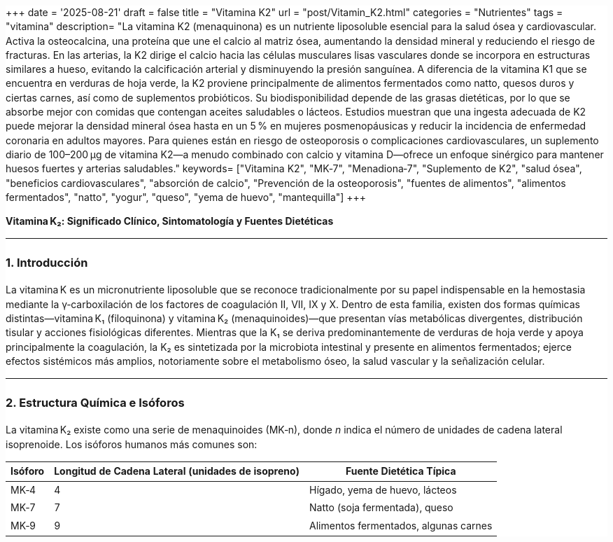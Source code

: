 +++
date = '2025-08-21'
draft = false
title = "Vitamina K2"
url = "post/Vitamin_K2.html"
categories = "Nutrientes"
tags = "vitamina"
description= "La vitamina K2 (menaquinona) es un nutriente liposoluble esencial para la salud ósea y cardiovascular. Activa la osteocalcina, una proteína que une el calcio al matriz ósea, aumentando la densidad mineral y reduciendo el riesgo de fracturas. En las arterias, la K2 dirige el calcio hacia las células musculares lisas vasculares donde se incorpora en estructuras similares a hueso, evitando la calcificación arterial y disminuyendo la presión sanguínea. A diferencia de la vitamina K1 que se encuentra en verduras de hoja verde, la K2 proviene principalmente de alimentos fermentados como natto, quesos duros y ciertas carnes, así como de suplementos probióticos. Su biodisponibilidad depende de las grasas dietéticas, por lo que se absorbe mejor con comidas que contengan aceites saludables o lácteos. Estudios muestran que una ingesta adecuada de K2 puede mejorar la densidad mineral ósea hasta en un 5 % en mujeres posmenopáusicas y reducir la incidencia de enfermedad coronaria en adultos mayores. Para quienes están en riesgo de osteoporosis o complicaciones cardiovasculares, un suplemento diario de 100–200 µg de vitamina K2—a menudo combinado con calcio y vitamina D—ofrece un enfoque sinérgico para mantener huesos fuertes y arterias saludables."
keywords= ["Vitamina K2", "MK‑7", "Menadiona‑7", "Suplemento de K2", "salud ósea", "beneficios cardiovasculares", "absorción de calcio", "Prevención de la osteoporosis", "fuentes de alimentos", "alimentos fermentados", "natto", "yogur", "queso", "yema de huevo", "mantequilla"]
+++

**Vitamina K₂: Significado Clínico, Sintomatología y Fuentes Dietéticas**

---

### 1. Introducción  

La vitamina K es un micronutriente liposoluble que se reconoce tradicionalmente por su papel indispensable en la hemostasia mediante la γ‑carboxilación de los factores de coagulación II, VII, IX y X. Dentro de esta familia, existen dos formas químicas distintas—vitamina K₁ (filoquinona) y vitamina K₂ (menaquinoides)—que presentan vías metabólicas divergentes, distribución tisular y acciones fisiológicas diferentes. Mientras que la K₁ se deriva predominantemente de verduras de hoja verde y apoya principalmente la coagulación, la K₂ es sintetizada por la microbiota intestinal y presente en alimentos fermentados; ejerce efectos sistémicos más amplios, notoriamente sobre el metabolismo óseo, la salud vascular y la señalización celular.

---

### 2. Estructura Química e Isóforos  

La vitamina K₂ existe como una serie de menaquinoides (MK‑n), donde *n* indica el número de unidades de cadena lateral isoprenoide. Los isóforos humanos más comunes son:

| Isóforo | Longitud de Cadena Lateral (unidades de isopreno) | Fuente Dietética Típica |
|---------|-----------------------------------|------------------------|
| MK‑4    | 4                                 | Hígado, yema de huevo, lácteos |
| MK‑7    | 7                                 | Natto (soja fermentada), queso |
| MK‑9    | 9                                 | Alimentos fermentados, algunas carnes |
